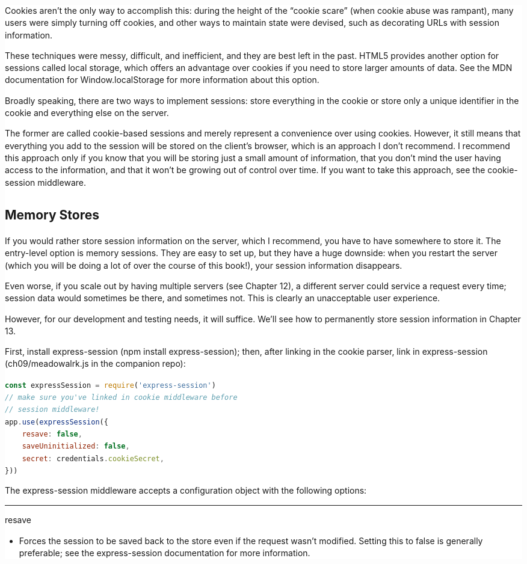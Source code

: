 Cookies aren’t the only way to accomplish this: during the height of the “cookie scare” (when cookie abuse was rampant), many users were simply turning off cookies, and other ways to maintain state were devised, such as decorating URLs with session information. 

These techniques were messy, difficult, and inefficient, and they are best left in the past. HTML5 provides another option for sessions called local storage, which offers an advantage over cookies if you need to store larger amounts of data. See the MDN documentation for Window.localStorage for more information about this option.

Broadly speaking, there are two ways to implement sessions: store everything in the cookie or store only a unique identifier in the cookie and everything else on the server.

The former are called cookie-based sessions and merely represent a convenience over using cookies. However, it still means that everything you add to the session will be stored on the client’s browser, which is an approach I don’t recommend. I recommend this approach only if you know that you will be storing just a small amount of information, that you don’t mind the user having access to the information, and that it won’t be growing out of control over time. If you want to take this approach, see the cookie-session middleware.

## Memory Stores

If you would rather store session information on the server, which I recommend, you have to have somewhere to store it. The entry-level option is memory sessions. They are easy to set up, but they have a huge downside: when you restart the server (which you will be doing a lot of over the course of this book!), your session information disappears. 

Even worse, if you scale out by having multiple servers (see Chapter 12), a different server could service a request every time; session data would sometimes be there, and sometimes not. This is clearly an unacceptable user experience. 

However, for our development and testing needs, it will suffice. We’ll see how to permanently store session information in Chapter 13.

First, install express-session (npm install express-session); then, after linking in the cookie parser, link in express-session (ch09/meadowalrk.js in the companion repo):

``` js
const expressSession = require('express-session')
// make sure you've linked in cookie middleware before
// session middleware!
app.use(expressSession({
    resave: false,
    saveUninitialized: false,
    secret: credentials.cookieSecret,
}))
```

The express-session middleware accepts a configuration object with the following options:

---

resave

* Forces the session to be saved back to the store even if the request wasn’t modified. Setting this to false is generally preferable; see the express-session documentation for more information.
